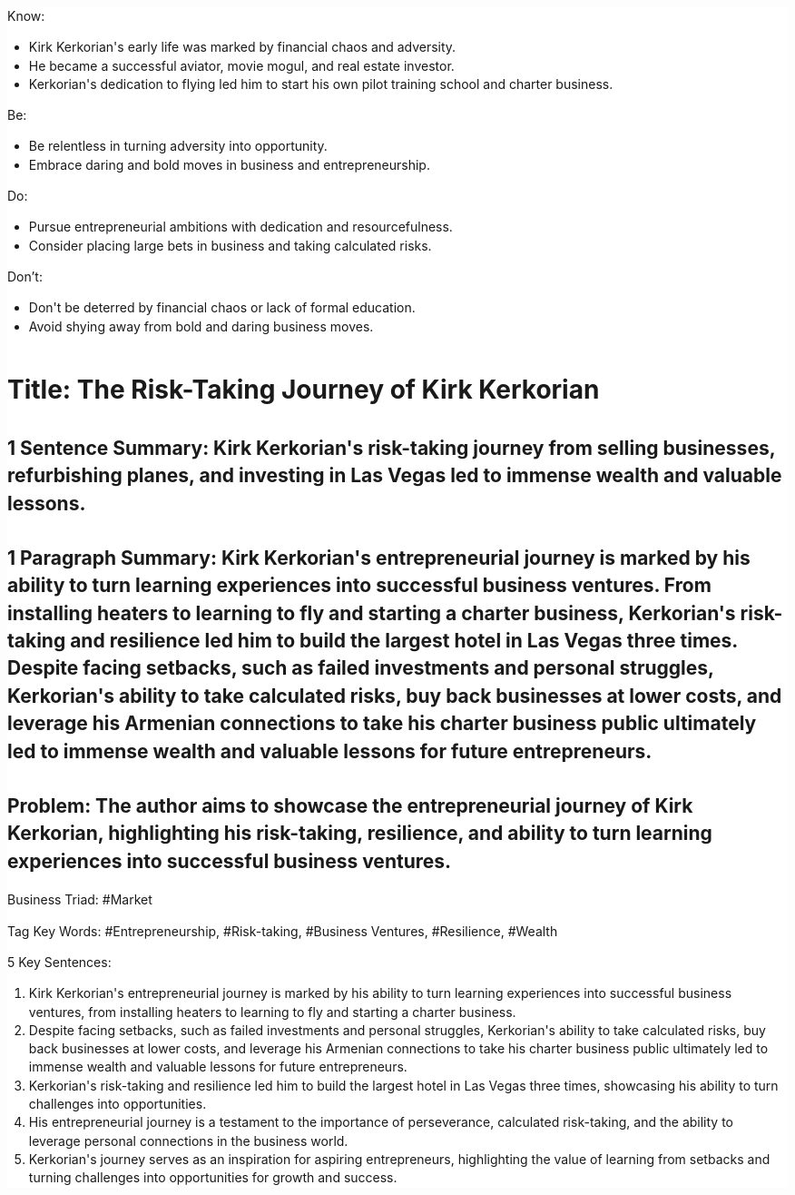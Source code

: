 Know:
- Kirk Kerkorian's early life was marked by financial chaos and adversity.
- He became a successful aviator, movie mogul, and real estate investor.
- Kerkorian's dedication to flying led him to start his own pilot training school and charter business.

Be:
- Be relentless in turning adversity into opportunity.
- Embrace daring and bold moves in business and entrepreneurship.

Do:
- Pursue entrepreneurial ambitions with dedication and resourcefulness.
- Consider placing large bets in business and taking calculated risks.

Don’t:
- Don't be deterred by financial chaos or lack of formal education.
- Avoid shying away from bold and daring business moves.

# Title: The Risk-Taking Journey of Kirk Kerkorian

## 1 Sentence Summary: Kirk Kerkorian's risk-taking journey from selling businesses, refurbishing planes, and investing in Las Vegas led to immense wealth and valuable lessons.

## 1 Paragraph Summary: Kirk Kerkorian's entrepreneurial journey is marked by his ability to turn learning experiences into successful business ventures. From installing heaters to learning to fly and starting a charter business, Kerkorian's risk-taking and resilience led him to build the largest hotel in Las Vegas three times. Despite facing setbacks, such as failed investments and personal struggles, Kerkorian's ability to take calculated risks, buy back businesses at lower costs, and leverage his Armenian connections to take his charter business public ultimately led to immense wealth and valuable lessons for future entrepreneurs.

## Problem: The author aims to showcase the entrepreneurial journey of Kirk Kerkorian, highlighting his risk-taking, resilience, and ability to turn learning experiences into successful business ventures.

Business Triad: #Market

Tag Key Words: #Entrepreneurship, #Risk-taking, #Business Ventures, #Resilience, #Wealth

5 Key Sentences:
1. Kirk Kerkorian's entrepreneurial journey is marked by his ability to turn learning experiences into successful business ventures, from installing heaters to learning to fly and starting a charter business.
2. Despite facing setbacks, such as failed investments and personal struggles, Kerkorian's ability to take calculated risks, buy back businesses at lower costs, and leverage his Armenian connections to take his charter business public ultimately led to immense wealth and valuable lessons for future entrepreneurs.
3. Kerkorian's risk-taking and resilience led him to build the largest hotel in Las Vegas three times, showcasing his ability to turn challenges into opportunities.
4. His entrepreneurial journey is a testament to the importance of perseverance, calculated risk-taking, and the ability to leverage personal connections in the business world.
5. Kerkorian's journey serves as an inspiration for aspiring entrepreneurs, highlighting the value of learning from setbacks and turning challenges into opportunities for growth and success.
